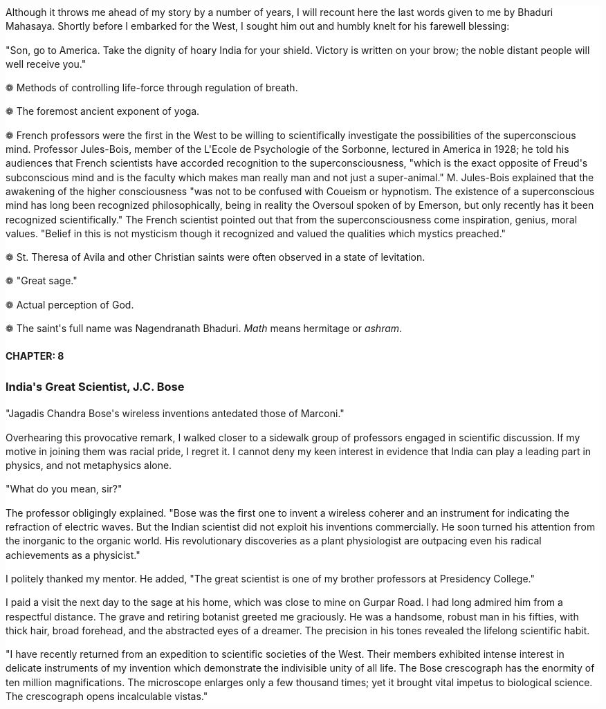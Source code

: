 Although it throws me ahead of my story by a number of years, I will recount here the last words given to me by Bhaduri Mahasaya. Shortly before I embarked for the West, I sought him out and humbly knelt for his farewell blessing:

"Son, go to America. Take the dignity of hoary India for your shield. Victory is written on your brow; the noble distant people will well receive you."

❁ Methods of controlling life-force through regulation of breath.

❁ The foremost ancient exponent of yoga.

❁ French professors were the first in the West to be willing to scientifically investigate the possibilities of the superconscious mind. Professor Jules-Bois, member of the L'Ecole de Psychologie of the Sorbonne, lectured in America in 1928; he told his audiences that French scientists have accorded recognition to the superconsciousness, "which is the exact opposite of Freud's subconscious mind and is the faculty which makes man really man and not just a super-animal." M. Jules-Bois explained that the awakening of the higher consciousness "was not to be confused with Coueism or hypnotism. The existence of a superconscious mind has long been recognized philosophically, being in reality the Oversoul spoken of by Emerson, but only recently has it been recognized scientifically." The French scientist pointed out that from the superconsciousness come inspiration, genius, moral values. "Belief in this is not mysticism though it recognized and valued the qualities which mystics preached."

❁ St. Theresa of Avila and other Christian saints were often observed in a state of levitation.

❁ "Great sage."

❁ Actual perception of God.

❁ The saint's full name was Nagendranath Bhaduri. _Math_ means hermitage or _ashram_.

#### CHAPTER: 8

### India's Great Scientist, J.C. Bose

"Jagadis Chandra Bose's wireless inventions antedated those of Marconi."

Overhearing this provocative remark, I walked closer to a sidewalk group of professors engaged in scientific discussion. If my motive in joining them was racial pride, I regret it. I cannot deny my keen interest in evidence that India can play a leading part in physics, and not metaphysics alone.

"What do you mean, sir?"

The professor obligingly explained. "Bose was the first one to invent a wireless coherer and an instrument for indicating the refraction of electric waves. But the Indian scientist did not exploit his inventions commercially. He soon turned his attention from the inorganic to the organic world. His revolutionary discoveries as a plant physiologist are outpacing even his radical achievements as a physicist."

I politely thanked my mentor. He added, "The great scientist is one of my brother professors at Presidency College."

I paid a visit the next day to the sage at his home, which was close to mine on Gurpar Road. I had long admired him from a respectful distance. The grave and retiring botanist greeted me graciously. He was a handsome, robust man in his fifties, with thick hair, broad forehead, and the abstracted eyes of a dreamer. The precision in his tones revealed the lifelong scientific habit.

"I have recently returned from an expedition to scientific societies of the West. Their members exhibited intense interest in delicate instruments of my invention which demonstrate the indivisible unity of all life.  The Bose crescograph has the enormity of ten million magnifications. The microscope enlarges only a few thousand times; yet it brought vital impetus to biological science. The crescograph opens incalculable vistas."

